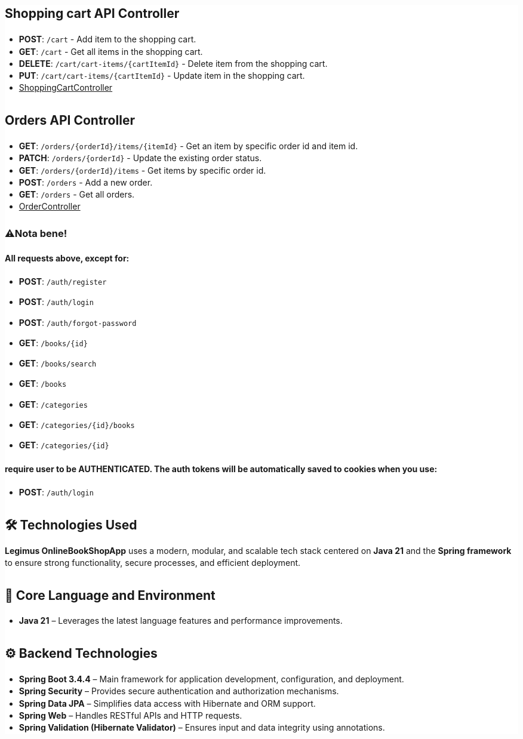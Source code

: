 ## Shopping cart API Controller

- **POST**: `/cart` - Add item to the shopping cart.
- **GET**: `/cart` - Get all items in the shopping cart.
- **DELETE**: `/cart/cart-items/{cartItemId}` - Delete item from the shopping cart.
- **PUT**: `/cart/cart-items/{cartItemId}` - Update item in the shopping cart.
- [ShoppingCartController](src/main/java/com/example/onlinebookshop/controllers/ShoppingCartController.java)

## Orders API Controller

- **GET**: `/orders/{orderId}/items/{itemId}` - Get an item by specific order id and item id.
- **PATCH**: `/orders/{orderId}` - Update the existing order status.
- **GET**: `/orders/{orderId}/items` - Get items by specific order id.
- **POST**: `/orders` - Add a new order.
- **GET**: `/orders` - Get all orders.
- [OrderController](src/main/java/com/example/onlinebookshop/controllers/OrderController.java)

### ⚠️Nota bene!
#### All requests above, except for:
- **POST**: `/auth/register`
- **POST**: `/auth/login`
- **POST**: `/auth/forgot-password`

- **GET**: `/books/{id}`
- **GET**: `/books/search`
- **GET**: `/books`

- **GET**: `/categories`
- **GET**: `/categories/{id}/books`
- **GET**: `/categories/{id}`
#### require user to be **AUTHENTICATED**. The auth tokens will be automatically saved to cookies when you use:
- **POST**: `/auth/login`

## 🛠️ Technologies Used

**Legimus OnlineBookShopApp** uses a modern, modular, and scalable tech stack centered on **Java 21**
and the **Spring framework** to ensure strong functionality, secure processes, and efficient deployment.

## 🧱 Core Language and Environment

- **Java 21** – Leverages the latest language features and performance improvements.

## ⚙️ Backend Technologies

- **Spring Boot 3.4.4** – Main framework for application development, configuration, and deployment.
- **Spring Security** – Provides secure authentication and authorization mechanisms.
- **Spring Data JPA** – Simplifies data access with Hibernate and ORM support.
- **Spring Web** – Handles RESTful APIs and HTTP requests.
- **Spring Validation (Hibernate Validator)** – Ensures input and data integrity using annotations.
